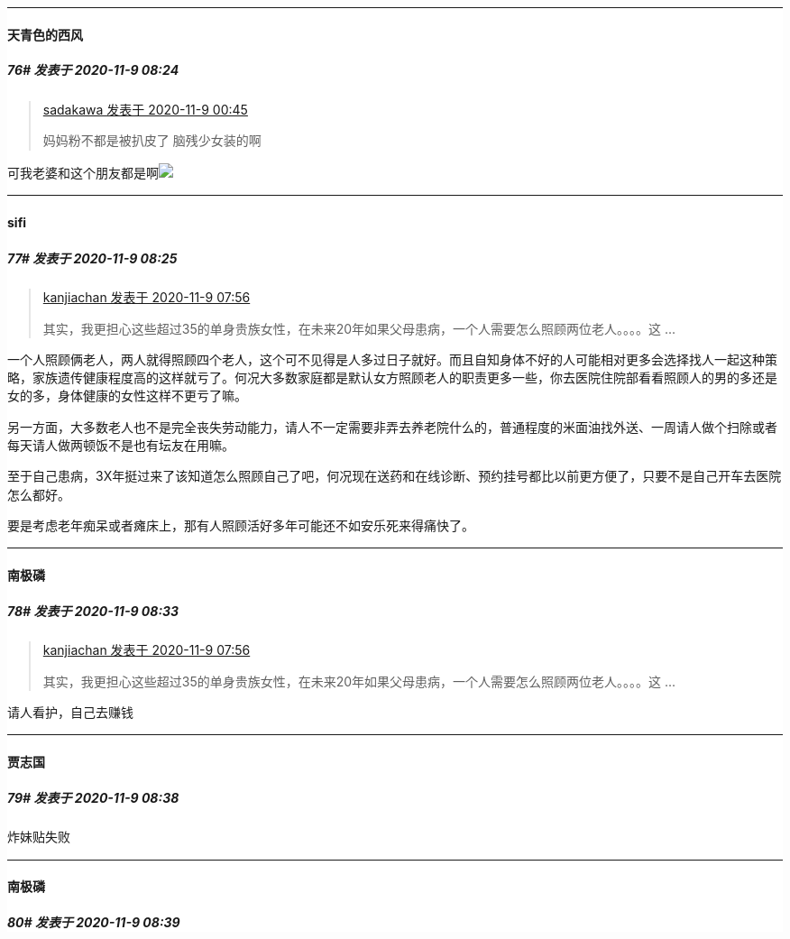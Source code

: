 -----

####  天青色的西风  
##### 76#       发表于 2020-11-9 08:24


<blockquote><a href="httphttps://bbs.saraba1st.com/2b/forum.php?mod=redirect&amp;goto=findpost&amp;pid=49328251&amp;ptid=1970801" target="_blank">sadakawa 发表于 2020-11-9 00:45</a>

妈妈粉不都是被扒皮了 脑残少女装的啊</blockquote>
可我老婆和这个朋友都是啊<img src="https://static.saraba1st.com/image/smiley/face2017/037.png" referrerpolicy="no-referrer">


-----

####  sifi  
##### 77#       发表于 2020-11-9 08:25


<blockquote><a href="httphttps://bbs.saraba1st.com/2b/forum.php?mod=redirect&amp;goto=findpost&amp;pid=49329587&amp;ptid=1970801" target="_blank">kanjiachan 发表于 2020-11-9 07:56</a>

其实，我更担心这些超过35的单身贵族女性，在未来20年如果父母患病，一个人需要怎么照顾两位老人。。。。这 ...</blockquote>
一个人照顾俩老人，两人就得照顾四个老人，这个可不见得是人多过日子就好。而且自知身体不好的人可能相对更多会选择找人一起这种策略，家族遗传健康程度高的这样就亏了。何况大多数家庭都是默认女方照顾老人的职责更多一些，你去医院住院部看看照顾人的男的多还是女的多，身体健康的女性这样不更亏了嘛。

另一方面，大多数老人也不是完全丧失劳动能力，请人不一定需要非弄去养老院什么的，普通程度的米面油找外送、一周请人做个扫除或者每天请人做两顿饭不是也有坛友在用嘛。

至于自己患病，3X年挺过来了该知道怎么照顾自己了吧，何况现在送药和在线诊断、预约挂号都比以前更方便了，只要不是自己开车去医院怎么都好。

要是考虑老年痴呆或者瘫床上，那有人照顾活好多年可能还不如安乐死来得痛快了。


-----

####  南极磷  
##### 78#       发表于 2020-11-9 08:33


<blockquote><a href="httphttps://bbs.saraba1st.com/2b/forum.php?mod=redirect&amp;goto=findpost&amp;pid=49329587&amp;ptid=1970801" target="_blank">kanjiachan 发表于 2020-11-9 07:56</a>

其实，我更担心这些超过35的单身贵族女性，在未来20年如果父母患病，一个人需要怎么照顾两位老人。。。。这 ...</blockquote>
请人看护，自己去赚钱


-----

####  贾志国  
##### 79#       发表于 2020-11-9 08:38


炸妹贴失败


-----

####  南极磷  
##### 80#       发表于 2020-11-9 08:39
